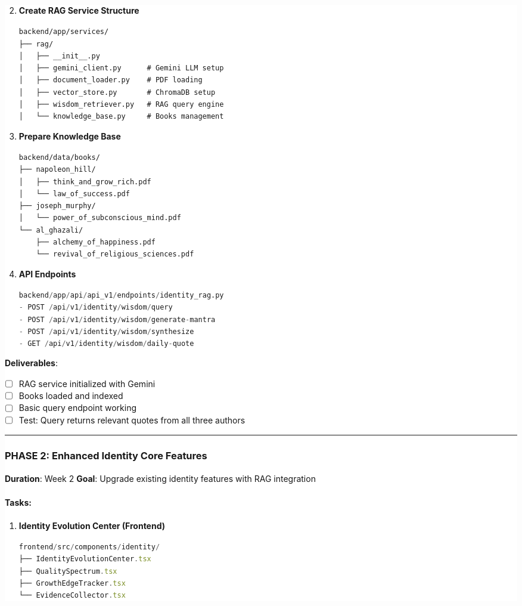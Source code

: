 2. **Create RAG Service Structure**
   ```
   backend/app/services/
   ├── rag/
   │   ├── __init__.py
   │   ├── gemini_client.py      # Gemini LLM setup
   │   ├── document_loader.py    # PDF loading
   │   ├── vector_store.py       # ChromaDB setup
   │   ├── wisdom_retriever.py   # RAG query engine
   │   └── knowledge_base.py     # Books management
   ```

3. **Prepare Knowledge Base**
   ```
   backend/data/books/
   ├── napoleon_hill/
   │   ├── think_and_grow_rich.pdf
   │   └── law_of_success.pdf
   ├── joseph_murphy/
   │   └── power_of_subconscious_mind.pdf
   └── al_ghazali/
       ├── alchemy_of_happiness.pdf
       └── revival_of_religious_sciences.pdf
   ```

4. **API Endpoints**
   ```python
   backend/app/api/api_v1/endpoints/identity_rag.py
   - POST /api/v1/identity/wisdom/query
   - POST /api/v1/identity/wisdom/generate-mantra
   - POST /api/v1/identity/wisdom/synthesize
   - GET /api/v1/identity/wisdom/daily-quote
   ```

**Deliverables**:
- [ ] RAG service initialized with Gemini
- [ ] Books loaded and indexed
- [ ] Basic query endpoint working
- [ ] Test: Query returns relevant quotes from all three authors

---

### PHASE 2: Enhanced Identity Core Features
**Duration**: Week 2
**Goal**: Upgrade existing identity features with RAG integration

#### Tasks:
1. **Identity Evolution Center (Frontend)**
   ```typescript
   frontend/src/components/identity/
   ├── IdentityEvolutionCenter.tsx
   ├── QualitySpectrum.tsx
   ├── GrowthEdgeTracker.tsx
   └── EvidenceCollector.tsx
   ```
